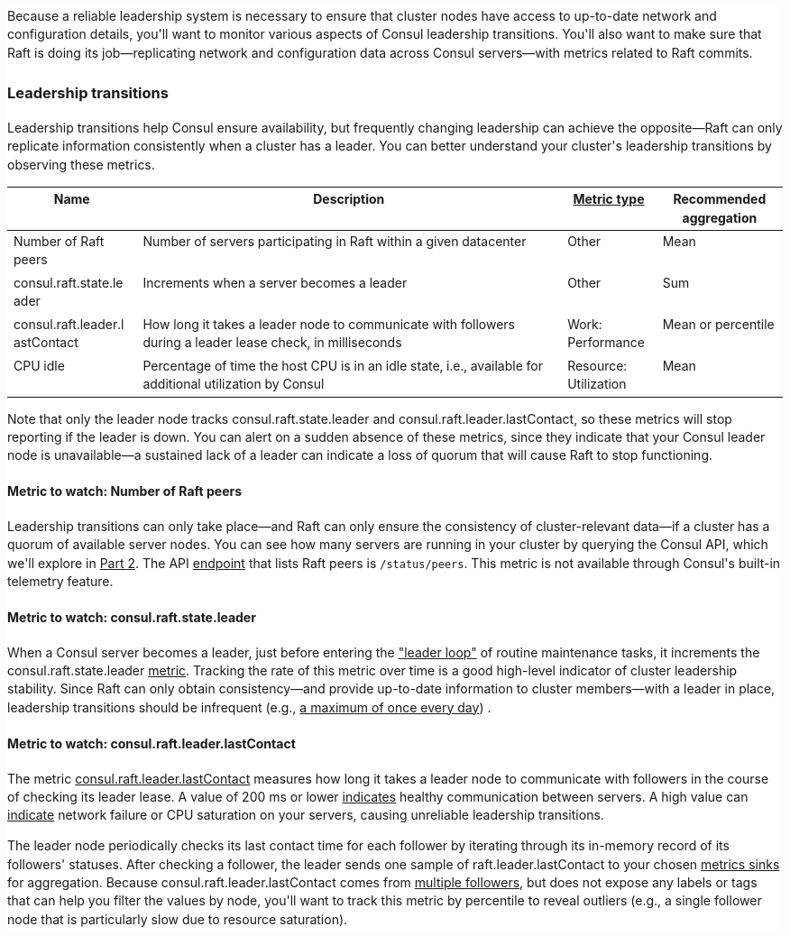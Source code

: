 Because a reliable leadership system is necessary to ensure that cluster nodes have access to up-to-date network and configuration details, you'll want to monitor various aspects of Consul leadership transitions. You'll also want to make sure that Raft is doing its job—replicating network and configuration data across Consul servers—with metrics related to Raft commits.
  
### Leadership transitions
Leadership transitions help Consul ensure availability, but frequently changing leadership can achieve the opposite—Raft can only replicate information consistently when a cluster has a leader. You can better understand your cluster's leadership transitions by observing these metrics.

| Name | Description | [Metric type](/blog/monitoring-101-collecting-data/) | Recommended aggregation |
| --- | --- | --- | --- |
| Number of Raft peers | Number of servers participating in Raft within a given datacenter | Other | Mean |
| consul.raft.state.leader | Increments when a server becomes a leader | Other | Sum |
| consul.raft.leader.lastContact | How long it takes a leader node to communicate with followers during a leader lease check, in milliseconds | Work: Performance | Mean or percentile |
| CPU idle | Percentage of time the host CPU is in an idle state, i.e., available for additional utilization by Consul | Resource: Utilization | Mean |

Note that only the leader node tracks consul.raft.state.leader and consul.raft.leader.lastContact, so these metrics will stop reporting if the leader is down. You can alert on a sudden absence of these metrics, since they indicate that your Consul leader node is unavailable—a sustained lack of a leader can indicate a loss of quorum that will cause Raft to stop functioning.

#### Metric to watch: Number of Raft peers
Leadership transitions can only take place—and Raft can only ensure the consistency of cluster-relevant data—if a cluster has a quorum of available server nodes. You can see how many servers are running in your cluster by querying the Consul API, which we'll explore in [Part 2][part2-api]. The API [endpoint][consul-peers-endpoint] that lists Raft peers is `/status/peers`. This metric is not available through Consul's built-in telemetry feature.

#### Metric to watch: consul.raft.state.leader
When a Consul server becomes a leader, just before entering the ["leader loop"][consul-leader-loop] of routine maintenance tasks, it increments the consul.raft.state.leader [metric][consul-tel-leader-changes]. Tracking the rate of this metric over time is a good high-level indicator of cluster leadership stability. Since Raft can only obtain consistency—and provide up-to-date information to cluster members—with a leader in place, leadership transitions should be infrequent (e.g., [a maximum of once every day][consul-leader-cpu-dd]) . 

#### Metric to watch: consul.raft.leader.lastContact
The metric [consul.raft.leader.lastContact][consul-tel-last-contact] measures how long it takes a leader node to communicate with followers in the course of checking its leader lease. A value of 200 ms or lower [indicates][consul-tel-leader-changes] healthy communication between servers. A high value can [indicate][consul-production] network failure or CPU saturation on your servers, causing unreliable leadership transitions. 

The leader node periodically checks its last contact time for each follower by iterating through its in-memory record of its followers' statuses. After checking a follower, the leader sends one sample of raft.leader.lastContact to your chosen [metrics sinks](#following-cluster-reads-and-writes) for aggregation. Because consul.raft.leader.lastContact comes from [multiple followers][consul-lastcontact], but does not expose any labels or tags that can help you filter the values by node, you'll want to track this metric by percentile to reveal outliers (e.g., a single follower node that is particularly slow due to resource saturation).  


[consul-10k-view]: https://www.consul.io/docs/internals/architecture.html#10-000-foot-view
[consul-acl]: https://learn.hashicorp.com/consul/advanced/day-1-operations/acl-guide
[consul-acl-auth]: https://godoc.org/github.com/hashicorp/consul/acl#Authorizer
[consul-acl-policy-cache]: https://www.consul.io/docs/agent/options.html#acl_policy_ttl
[consul-acl-rules]: https://www.consul.io/docs/acl/acl-rules.html
[consul-blocking]: https://www.consul.io/api/features/blocking.html
[consul-catalog]: https://www.consul.io/api/catalog.html
[consul-catalog-register]: https://www.consul.io/api/catalog.html#register-entity
[consul-connect]: https://www.consul.io/docs/connect/index.html
[consul-consensus]: https://www.consul.io/docs/internals/consensus.html
[consul-consistency-modes]: https://www.consul.io/api/features/consistency.html
[consul-datacenters]: https://www.consul.io/docs/guides/datacenters.html
[consul-datacenters-network]: https://www.consul.io/docs/guides/datacenters.html#network-configuration
[consul-dd-latency]: https://www.datadoghq.com/blog/monitor-consul-health-and-performance-with-datadog/#latency
[consul-dns]: https://www.consul.io/docs/agent/dns.html
[consul-dns-nodes]: https://learn.hashicorp.com/consul/getting-started/join#querying-nodes
[consul-dns-services]: https://learn.hashicorp.com/consul/getting-started/services#dns-api
[consul-dns-stale]: https://learn.hashicorp.com/consul/day-2-operations/advanced-operations/dns-caching#stale
[consul-leader-cpu-dd]: https://www.datadoghq.com/blog/engineering/consul-at-datadog/#consul-servers-like-beefy-cpus
[consul-github]: https://github.com/hashicorp/consul
[consul-glossary]: https://www.consul.io/docs/internals/architecture.html#glossary
[consul-gossip]: https://www.consul.io/docs/internals/gossip.html
[consul-gossip-lan]: https://www.consul.io/docs/agent/options.html#gossip_lan
[consul-gossip-pools]: https://www.consul.io/docs/internals/gossip.html#gossip-in-consul
[consul-health-checks]: https://www.consul.io/docs/agent/checks.html
[consul-hold-timeout]: https://www.consul.io/docs/agent/options.html#rpc_hold_timeout
[consul-home]: https://www.consul.io/
[consul-initial-release]: https://www.hashicorp.com/blog/consul-announcement
[consul-io-tune]: https://www.consul.io/docs/install/performance.html#read-write-tuning
[consul-kv]: https://www.consul.io/docs/agent/kv.html
[consul-kv-api]: https://www.consul.io/api/kv.html
[consul-kv-read]: https://www.consul.io/api/kv.html#read-key
[consul-lastcontact]: https://github.com/hashicorp/raft/blob/da92cfe76e0c1c9b94bbc9d884ec4b2b3b90b699/raft.go#L663
[consul-leader-loop]: https://github.com/hashicorp/consul/blob/4833c5dee528559548b69ed4e54e27ce35f3fbe0/agent/consul/leader.go#L125
[consul-memory]: https://www.consul.io/docs/agent/telemetry.html#memory-usage
[consul-memory-req]: https://www.consul.io/docs/install/performance.html#memory-requirements
[consul-monitoring-dd]: https://www.datadoghq.com/blog/engineering/consul-at-datadog/#monitoring-consul-is-not-optional
[consul-peers-endpoint]: https://www.consul.io/api/status.html
[consul-production]: https://www.consul.io/docs/install/performance.html#production-server-requirements
[consul-quorum-size]: https://www.consul.io/docs/internals/consensus.html#deployment-table
[consul-raft]: https://www.consul.io/docs/internals/consensus.html#raft-in-consul
[consul-rpc-limit-conf]: https://www.consul.io/docs/agent/options.html#rpc_rate
[consul-rpc-network]: https://learn.hashicorp.com/consul/security-networking/datacenters#network-configuration
[consul-sd]: https://www.consul.io/discovery.html
[consul-serf]: https://www.consul.io/intro/vs/serf.html
[consul-server-health]: https://www.consul.io/docs/agent/telemetry.html#server-health
[consul-service-mesh]: https://www.hashicorp.com/blog/consul-1-2-service-mesh
[consul-snapshot]: https://www.consul.io/api/snapshot.html
[consul-snapshot-int]: https://www.consul.io/docs/agent/options.html#_raft_snapshot_interval
[consul-snapshot-restore]: https://www.consul.io/docs/commands/snapshot/restore.html
[consul-snapshot-thresh]: https://www.consul.io/docs/agent/options.html#_raft_snapshot_threshold
[consul-strongly-consistent]: https://www.consul.io/docs/faq.html#q-is-consul-eventually-or-strongly-consistent-
[consul-telemetry]: https://www.consul.io/docs/agent/telemetry.html
[consul-tel-cluster-health]: https://www.consul.io/docs/agent/telemetry.html#cluster-health
[consul-tel-last-contact]: https://www.consul.io/docs/agent/telemetry.html#last-contact
[consul-tel-leader-changes]: https://www.consul.io/docs/agent/telemetry.html#leadership-changes
[consul-time-up]: https://github.com/hashicorp/consul/issues/5309
[consul-txn-endpoint]: https://www.consul.io/api/txn.html
[consul-txn-timing]: https://www.consul.io/docs/agent/telemetry.html#transaction-timing
[consul-ui-github]: https://github.com/hashicorp/consul/tree/master/ui
[consul-watches]: https://www.consul.io/docs/agent/watches.html
[dd-consul]: https://www.datadoghq.com/blog/engineering/consul-at-datadog
[dd-consul-dns]: https://www.datadoghq.com/blog/engineering/consul-at-datadog/#dnsmasq-lightens-the-load
[dd-consul-kv]: https://www.datadoghq.com/blog/engineering/consul-at-datadog/#fast-auditable-configuration-changes
[dd-use-watch]: https://www.datadoghq.com/blog/engineering/consul-at-datadog/#dont-ddos-yourself--use-a-watch
[golang-defer]: https://tour.golang.org/flowcontrol/12
[golang-memstats]: https://golang.org/pkg/runtime/#MemStats
[go-metrics]: https://github.com/armon/go-metrics
[go-metrics-aggregate]: https://godoc.org/github.com/armon/go-metrics#AggregateSample
[go-metrics-inmem]: https://godoc.org/github.com/armon/go-metrics#InmemSink
[lifeguard]: https://www.hashicorp.com/blog/making-gossip-more-robust-with-lifeguard#lifeguard
[memberlist-github]: https://github.com/hashicorp/memberlist
[monitoring-101]: https://www.datadoghq.com/blog/monitoring-101-collecting-data/
[part2]: /blog/consul-monitoring-tools/
[part2-api]: /blog/consul-monitoring-tools/#the-status-endpoint-and-listpeers-command
[part2-metrics-sinks]: /blog/consul-monitoring-tools/#configure-telemetry-sinks-for-comprehensive-monitoring
[part3]: /blog/consul-datadog
[raft-animation]: http://thesecretlivesofdata.com/raft/
[raft-config]: https://godoc.org/github.com/hashicorp/raft#Config
[raft-github]: https://github.com/hashicorp/raft
[raft-guides]: https://raft.github.io/
[redis-string-max]: https://redis.io/topics/data-types
[serf-config]: https://godoc.org/github.com/hashicorp/serf/serf#Config
[serf-events]: https://www.serf.io/docs/agent/event-handlers.html
[serf-flap-default]: https://github.com/hashicorp/serf/blob/e516ab3e97c38fc10fb0dbde0437751823d08300/serf/config.go#L282
[serf-github]: https://github.com/hashicorp/serf
[serf-memberstatus]: https://godoc.org/github.com/hashicorp/serf/serf#MemberStatus
[watch-log]: https://medium.com/@joatmon08/manage-monitor-consul-kv-changes-47e2a7a2d73d